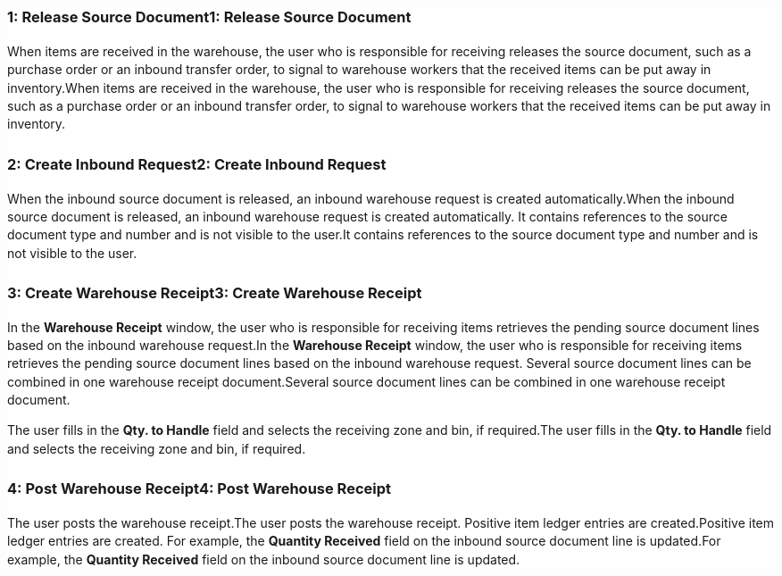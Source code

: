 ### <a name="1-release-source-document"></a><span data-ttu-id="9bbc3-174">1: Release Source Document</span><span class="sxs-lookup"><span data-stu-id="9bbc3-174">1: Release Source Document</span></span>  
<span data-ttu-id="9bbc3-175">When items are received in the warehouse, the user who is responsible for receiving releases the source document, such as a purchase order or an inbound transfer order, to signal to warehouse workers that the received items can be put away in inventory.</span><span class="sxs-lookup"><span data-stu-id="9bbc3-175">When items are received in the warehouse, the user who is responsible for receiving releases the source document, such as a purchase order or an inbound transfer order, to signal to warehouse workers that the received items can be put away in inventory.</span></span>  

### <a name="2-create-inbound-request"></a><span data-ttu-id="9bbc3-176">2: Create Inbound Request</span><span class="sxs-lookup"><span data-stu-id="9bbc3-176">2: Create Inbound Request</span></span>  
<span data-ttu-id="9bbc3-177">When the inbound source document is released, an inbound warehouse request is created automatically.</span><span class="sxs-lookup"><span data-stu-id="9bbc3-177">When the inbound source document is released, an inbound warehouse request is created automatically.</span></span> <span data-ttu-id="9bbc3-178">It contains references to the source document type and number and is not visible to the user.</span><span class="sxs-lookup"><span data-stu-id="9bbc3-178">It contains references to the source document type and number and is not visible to the user.</span></span>  

### <a name="3-create-warehouse-receipt"></a><span data-ttu-id="9bbc3-179">3: Create Warehouse Receipt</span><span class="sxs-lookup"><span data-stu-id="9bbc3-179">3: Create Warehouse Receipt</span></span>  
<span data-ttu-id="9bbc3-180">In the **Warehouse Receipt** window, the user who is responsible for receiving items retrieves the pending source document lines based on the inbound warehouse request.</span><span class="sxs-lookup"><span data-stu-id="9bbc3-180">In the **Warehouse Receipt** window, the user who is responsible for receiving items retrieves the pending source document lines based on the inbound warehouse request.</span></span> <span data-ttu-id="9bbc3-181">Several source document lines can be combined in one warehouse receipt document.</span><span class="sxs-lookup"><span data-stu-id="9bbc3-181">Several source document lines can be combined in one warehouse receipt document.</span></span>  

<span data-ttu-id="9bbc3-182">The user fills in the **Qty. to Handle** field and selects the receiving zone and bin, if required.</span><span class="sxs-lookup"><span data-stu-id="9bbc3-182">The user fills in the **Qty. to Handle** field and selects the receiving zone and bin, if required.</span></span>  

### <a name="4-post-warehouse-receipt"></a><span data-ttu-id="9bbc3-183">4: Post Warehouse Receipt</span><span class="sxs-lookup"><span data-stu-id="9bbc3-183">4: Post Warehouse Receipt</span></span>  
<span data-ttu-id="9bbc3-184">The user posts the warehouse receipt.</span><span class="sxs-lookup"><span data-stu-id="9bbc3-184">The user posts the warehouse receipt.</span></span> <span data-ttu-id="9bbc3-185">Positive item ledger entries are created.</span><span class="sxs-lookup"><span data-stu-id="9bbc3-185">Positive item ledger entries are created.</span></span> <span data-ttu-id="9bbc3-186">For example, the **Quantity Received** field on the inbound source document line is updated.</span><span class="sxs-lookup"><span data-stu-id="9bbc3-186">For example, the **Quantity Received** field on the inbound source document line is updated.</span></span>  
